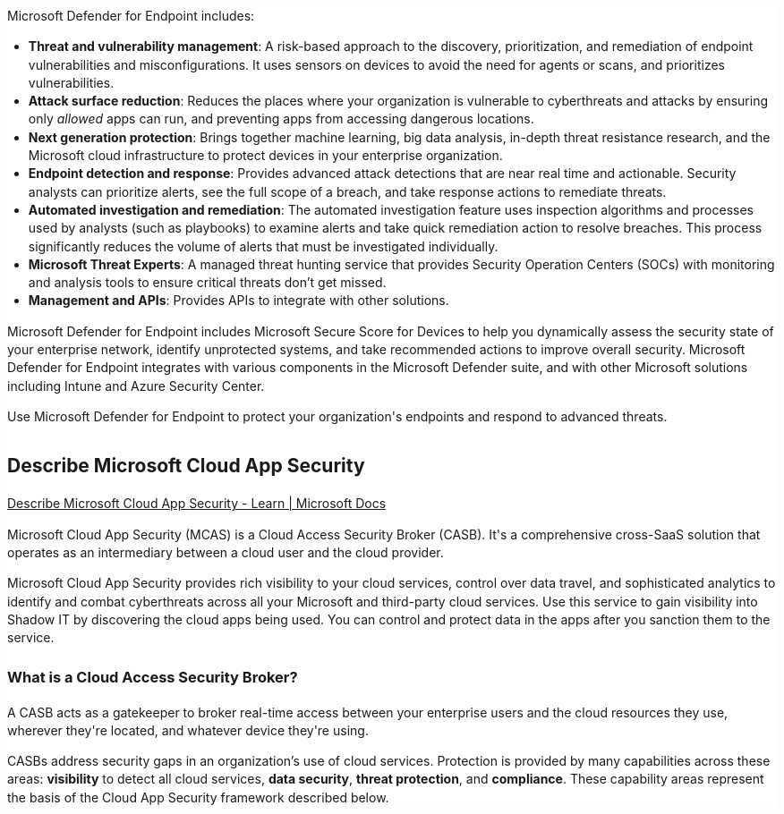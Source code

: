 Microsoft Defender for Endpoint includes:

- **Threat and vulnerability management**: A risk-based approach to the discovery, prioritization, and remediation of endpoint vulnerabilities and misconfigurations. It uses sensors on devices to avoid the need for agents or scans, and prioritizes vulnerabilities.
- **Attack surface reduction**: Reduces the places where your organization is vulnerable to cyberthreats and attacks by ensuring only *allowed* apps can run, and preventing apps from accessing dangerous locations.
- **Next generation protection**: Brings together machine learning, big data analysis, in-depth threat resistance research, and the Microsoft cloud infrastructure to protect devices in your enterprise organization.
- **Endpoint detection and response**: Provides advanced attack detections that are near real time and actionable. Security analysts can prioritize alerts, see the full scope of a breach, and take response actions to remediate threats.
- **Automated investigation and remediation**: The automated investigation feature uses inspection algorithms and processes used by analysts (such as playbooks) to examine alerts and take quick remediation action to resolve breaches. This process significantly reduces the volume of alerts that must be investigated individually.
- **Microsoft Threat Experts**: A managed threat hunting service that provides Security Operation Centers (SOCs) with monitoring and analysis tools to ensure critical threats don’t get missed.
- **Management and APIs**: Provides APIs to integrate with other solutions.

Microsoft Defender for Endpoint includes Microsoft Secure Score for Devices to help you dynamically assess the security state of your enterprise network, identify unprotected systems, and take recommended actions to improve overall security. Microsoft Defender for Endpoint integrates with various components in the Microsoft Defender suite, and with other Microsoft solutions including Intune and Azure Security Center.

Use Microsoft Defender for Endpoint to protect your organization's endpoints and respond to advanced threats.



## Describe Microsoft Cloud App Security

[Describe Microsoft Cloud App Security - Learn | Microsoft Docs](https://docs.microsoft.com/en-au/learn/modules/describe-threat-protection-with-microsoft-365-defender/6-describe-microsoft-cloud-app-security)

Microsoft Cloud App Security (MCAS) is a Cloud Access Security Broker (CASB). It's a comprehensive cross-SaaS solution that operates as an intermediary between a cloud user and the cloud provider. 

Microsoft Cloud App Security provides rich visibility to your cloud services, control over data travel, and sophisticated analytics to identify and combat cyberthreats across all your Microsoft and third-party cloud services. Use this service to gain visibility into Shadow IT by discovering the cloud apps being used. You can control and protect data in the apps after you sanction them to the service.

### What is a Cloud Access Security Broker?

A CASB acts as a gatekeeper to broker real-time access between your enterprise users and the cloud resources they use, wherever they're located, and whatever device they're using.

CASBs address security gaps in an organization’s use of cloud services. Protection is provided by many capabilities across these areas: **visibility** to detect all cloud services, **data security**, **threat protection**, and **compliance**. These capability areas represent the basis of the Cloud App Security framework described below.
